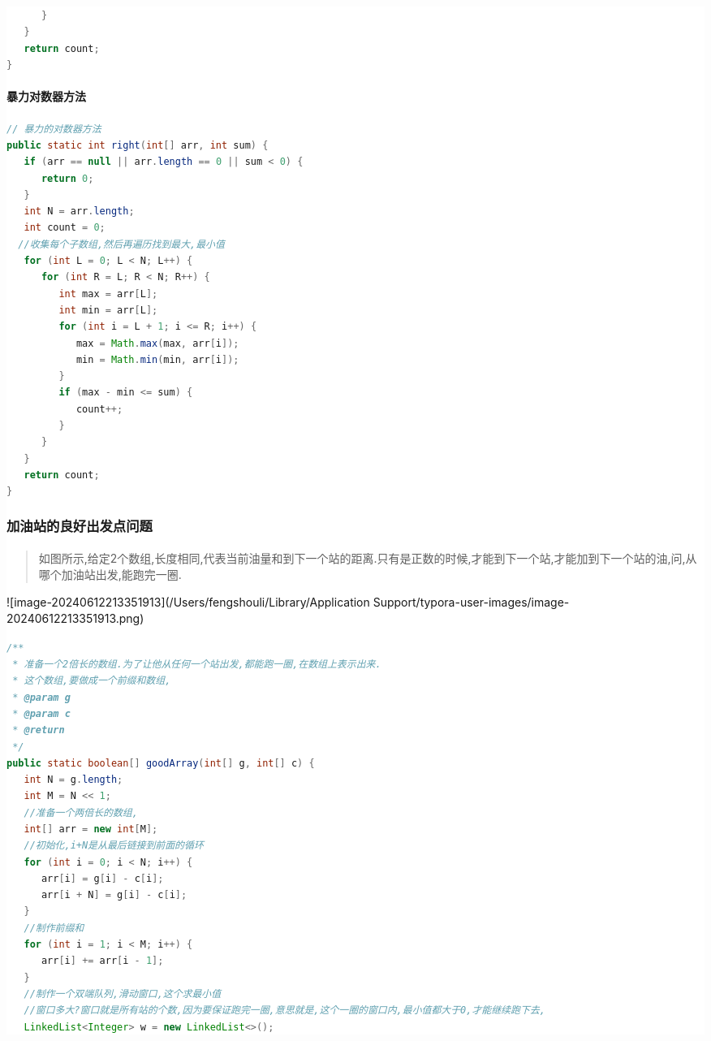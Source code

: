 ```java
      }
   }
   return count;
}
```

#### 暴力对数器方法

```java
// 暴力的对数器方法
public static int right(int[] arr, int sum) {
   if (arr == null || arr.length == 0 || sum < 0) {
      return 0;
   }
   int N = arr.length;
   int count = 0;
  //收集每个子数组,然后再遍历找到最大,最小值
   for (int L = 0; L < N; L++) {
      for (int R = L; R < N; R++) {
         int max = arr[L];
         int min = arr[L];
         for (int i = L + 1; i <= R; i++) {
            max = Math.max(max, arr[i]);
            min = Math.min(min, arr[i]);
         }
         if (max - min <= sum) {
            count++;
         }
      }
   }
   return count;
}
```

### 加油站的良好出发点问题

> 如图所示,给定2个数组,长度相同,代表当前油量和到下一个站的距离.只有是正数的时候,才能到下一个站,才能加到下一个站的油,问,从哪个加油站出发,能跑完一圈.

![image-20240612213351913](/Users/fengshouli/Library/Application Support/typora-user-images/image-20240612213351913.png)

```java
/**
 * 准备一个2倍长的数组.为了让他从任何一个站出发,都能跑一圈,在数组上表示出来.
 * 这个数组,要做成一个前缀和数组,
 * @param g
 * @param c
 * @return
 */
public static boolean[] goodArray(int[] g, int[] c) {
   int N = g.length;
   int M = N << 1;
   //准备一个两倍长的数组,
   int[] arr = new int[M];
   //初始化,i+N是从最后链接到前面的循环
   for (int i = 0; i < N; i++) {
      arr[i] = g[i] - c[i];
      arr[i + N] = g[i] - c[i];
   }
   //制作前缀和
   for (int i = 1; i < M; i++) {
      arr[i] += arr[i - 1];
   }
   //制作一个双端队列,滑动窗口,这个求最小值
   //窗口多大?窗口就是所有站的个数,因为要保证跑完一圈,意思就是,这个一圈的窗口内,最小值都大于0,才能继续跑下去,
   LinkedList<Integer> w = new LinkedList<>();
```